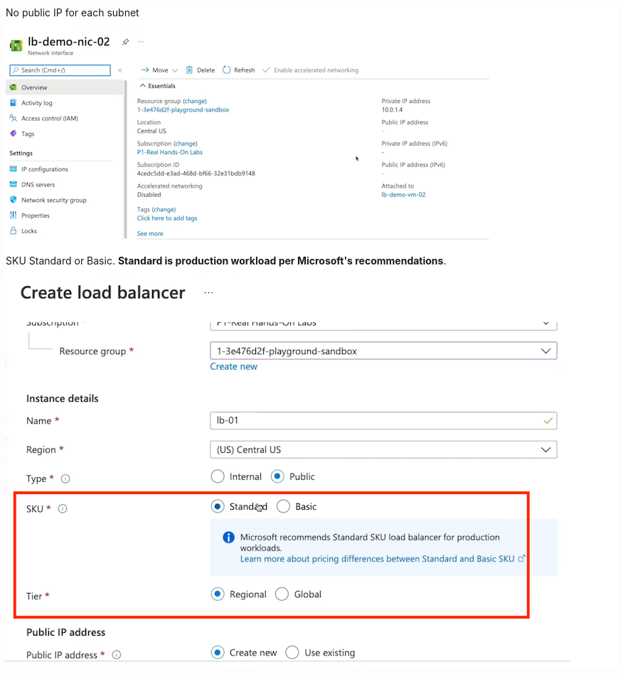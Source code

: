 No public IP for each subnet

![Alt Image Text](../images/az104_9_5.png "Body image")


SKU Standard or Basic.  **Standard is production workload per Microsoft's recommendations**. 

![Alt Image Text](../images/az104_9_6.png "Body image")
